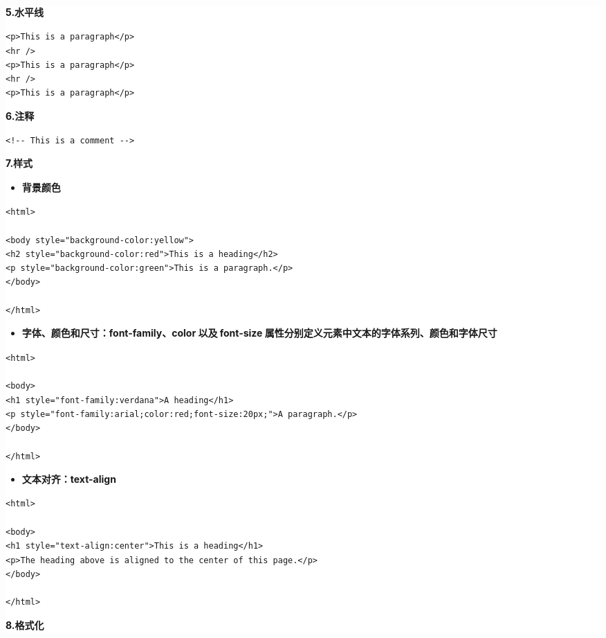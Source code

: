 **5.水平线**

```
<p>This is a paragraph</p>
<hr />
<p>This is a paragraph</p>
<hr />
<p>This is a paragraph</p>
```

**6.注释**

```
<!-- This is a comment -->
```

**7.样式**

- **背景颜色 <background-color>**

```
<html>

<body style="background-color:yellow">
<h2 style="background-color:red">This is a heading</h2>
<p style="background-color:green">This is a paragraph.</p>
</body>

</html>
```

- **字体、颜色和尺寸：font-family、color 以及 font-size 属性分别定义元素中文本的字体系列、颜色和字体尺寸**

```
<html>

<body>
<h1 style="font-family:verdana">A heading</h1>
<p style="font-family:arial;color:red;font-size:20px;">A paragraph.</p>
</body>

</html>
```

- **文本对齐：text-align**

```
<html>

<body>
<h1 style="text-align:center">This is a heading</h1>
<p>The heading above is aligned to the center of this page.</p>
</body>

</html>
```

**8.格式化**
